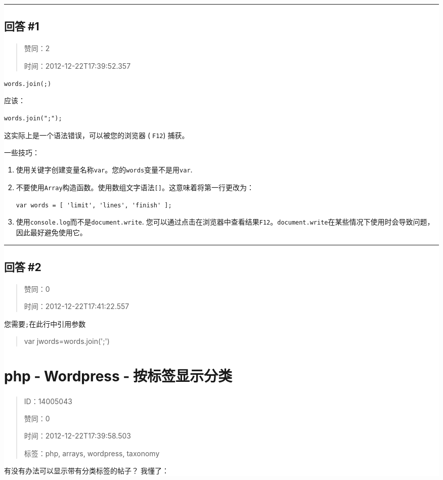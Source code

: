 * * *

## 回答 #1

> 赞同：2
> 
> 时间：2012-12-22T17:39:52.357

```
words.join(;) 
```

应该：

```
words.join(";"); 
```

这实际上是一个语法错误，可以被您的浏览器 ( `F12`) 捕获。

一些技巧：

1.  使用关键字创建变量名称`var`。您的`words`变量不是用`var`.

2.  不要使用`Array`构造函数。使用数组文字语法`[]`。这意味着将第一行更改为：

    ```
    var words = [ 'limit', 'lines', 'finish' ]; 
    ```

3.  使用`console.log`而不是`document.write`. 您可以通过点击在浏览器中查看结果`F12`。`document.write`在某些情况下使用时会导致问题，因此最好避免使用它。

* * *

## 回答 #2

> 赞同：0
> 
> 时间：2012-12-22T17:41:22.557

您需要`;`在此行中引用参数

> var jwords=words.join(';')

# php - Wordpress - 按标签显示分类

> ID：14005043
> 
> 赞同：0
> 
> 时间：2012-12-22T17:39:58.503
> 
> 标签：php, arrays, wordpress, taxonomy

有没有办法可以显示带有分类标签的帖子？
我懂了：
